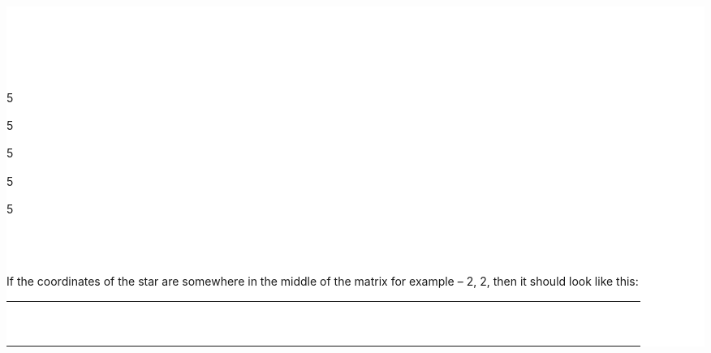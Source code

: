 <p>&nbsp;</p>
</td>
<td width="57">
<p>&nbsp;</p>
</td>
<td width="57">
<p>&nbsp;</p>
</td>
<td width="57">
<p>5</p>
</td>
<td width="57">
<p>5</p>
</td>
<td width="57">
<p>5</p>
</td>
<td width="57">
<p>5</p>
</td>
<td width="57">
<p>5</p>
</td>
</tr>
</tbody>
</table>
<p><br /> &nbsp;&nbsp;</p>
<p>If the coordinates of the star are somewhere in the middle of the matrix for example &ndash; 2, 2, then it should look like this:</p>
<table>
<tbody>
<tr>
<td width="57">
<p>&nbsp;</p>
</td>
<td width="57">
<p>&nbsp;</p>
</td>
<td width="57">
<p>&nbsp;</p>
</td>
<td width="57">
<p>&nbsp;</p>
</td>
<td width="57">
<p>&nbsp;</p>
</td>
<td width="57">
<p>&nbsp;</p>
</td>
<td width="57">
<p>&nbsp;</p>
</td>
<td width="57">
<p>&nbsp;</p>
</td>
<td width="57">
<p>&nbsp;</p>
</td>
<td width="57">
<p>&nbsp;</p>
</td>
<td width="57">
<p>&nbsp;</p>